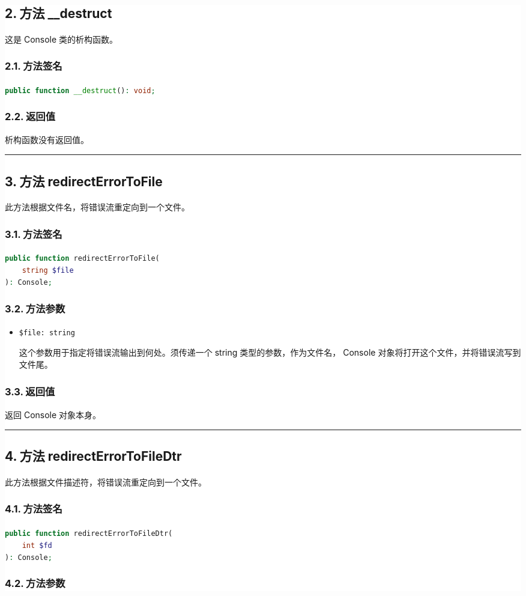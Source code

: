 ## 2. 方法 __destruct

这是 Console 类的析构函数。

### 2.1. 方法签名

```php
public function __destruct(): void;
```

### 2.2. 返回值

析构函数没有返回值。

---------------------------------------------------------------

## 3. 方法 redirectErrorToFile

此方法根据文件名，将错误流重定向到一个文件。

### 3.1. 方法签名

```php
public function redirectErrorToFile(
    string $file
): Console;
```

### 3.2. 方法参数

-   `$file: string`

    这个参数用于指定将错误流输出到何处。须传递一个 string 类型的参数，作为文件名，
    Console 对象将打开这个文件，并将错误流写到文件尾。

### 3.3. 返回值

返回 Console 对象本身。

---------------------------------------------------------------

## 4. 方法 redirectErrorToFileDtr

此方法根据文件描述符，将错误流重定向到一个文件。

### 4.1. 方法签名

```php
public function redirectErrorToFileDtr(
    int $fd
): Console;
```

### 4.2. 方法参数
